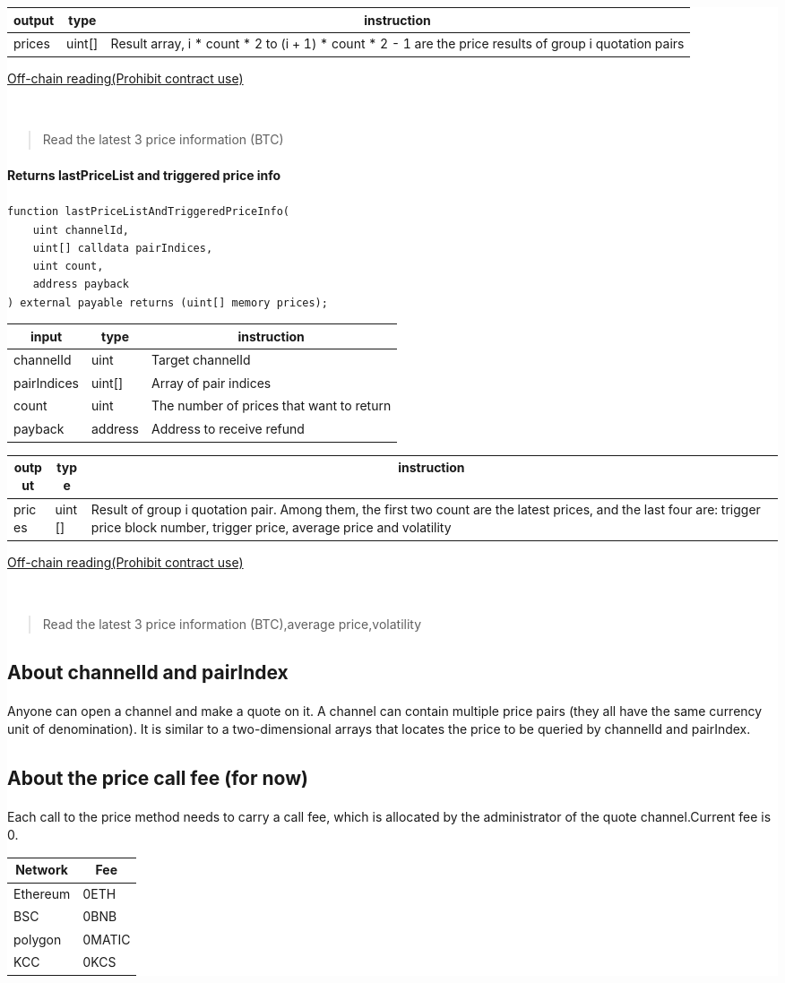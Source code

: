 |output|type|instruction|
|---|---|---|
|prices|uint[]|Result array, i \* count \* 2 to (i + 1) \* count \* 2 - 1 are the price results of group i quotation pairs|

<a href="https://etherscan.io/address/0xE544cF993C7d477C7ef8E91D28aCA250D135aa03#readProxyContract" target="_blank">Off-chain reading(Prohibit contract use)</a>

<img src="https://github.com/NEST-Protocol/NEST-Docs/raw/main/Image/NEST4.png?raw=true" alt="" width="500">

> Read the latest 3 price information (BTC)

#### Returns lastPriceList and triggered price info
```
function lastPriceListAndTriggeredPriceInfo(
    uint channelId, 
    uint[] calldata pairIndices,
    uint count, 
    address payback
) external payable returns (uint[] memory prices);
```
|input|type|instruction|
|---|---|---|
|channelId|uint|Target channelId|
|pairIndices|uint[]|Array of pair indices|
|count|uint|The number of prices that want to return|
|payback|address|Address to receive refund|

|output|type|instruction|
|---|---|---|
|prices|uint[]|Result of group i quotation pair. Among them, the first two count are the latest prices, and the last four are: trigger price block number, trigger price, average price and volatility|

<a href="https://etherscan.io/address/0xE544cF993C7d477C7ef8E91D28aCA250D135aa03#readProxyContract" target="_blank">Off-chain reading(Prohibit contract use)</a>

<img src="https://github.com/NEST-Protocol/NEST-Docs/raw/main/Image/NEST5.png?raw=true" alt="" width="500">

> Read the latest 3 price information (BTC),average price,volatility

## About channelId and pairIndex

Anyone can open a channel and make a quote on it. A channel can contain multiple price pairs (they all have the same currency unit of denomination). It is similar to a two-dimensional arrays that locates the price to be queried by channelId and pairIndex.

## About the price call fee (for now)
Each call to the price method needs to carry a call fee, which is allocated by the administrator of the quote channel.Current fee is 0.

|Network|Fee|
|---|---|
|Ethereum|0ETH|
|BSC|0BNB|
|polygon|0MATIC|
|KCC|0KCS|
